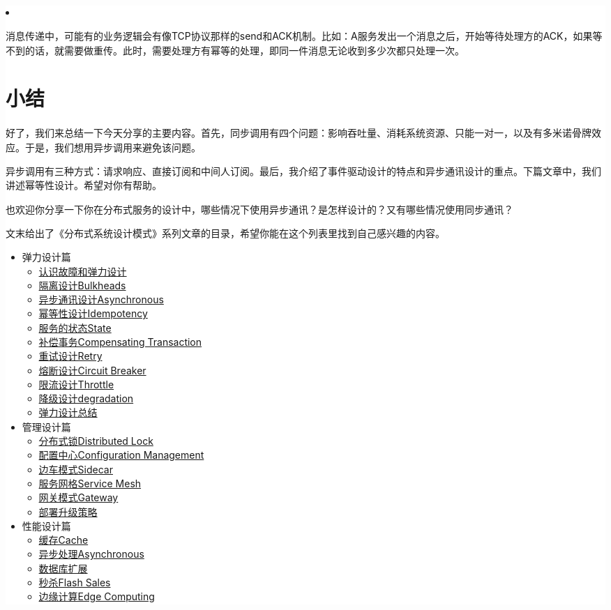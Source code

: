 <li>
<p>消息传递中，可能有的业务逻辑会有像TCP协议那样的send和ACK机制。比如：A服务发出一个消息之后，开始等待处理方的ACK，如果等不到的话，就需要做重传。此时，需要处理方有幂等的处理，即同一件消息无论收到多少次都只处理一次。</p>
</li>
</ul>
<h1>小结</h1>
<p>好了，我们来总结一下今天分享的主要内容。首先，同步调用有四个问题：影响吞吐量、消耗系统资源、只能一对一，以及有多米诺骨牌效应。于是，我们想用异步调用来避免该问题。</p>
<p>异步调用有三种方式：请求响应、直接订阅和中间人订阅。最后，我介绍了事件驱动设计的特点和异步通讯设计的重点。下篇文章中，我们讲述幂等性设计。希望对你有帮助。</p>
<p>也欢迎你分享一下你在分布式服务的设计中，哪些情况下使用异步通讯？是怎样设计的？又有哪些情况使用同步通讯？</p>
<p>文末给出了《分布式系统设计模式》系列文章的目录，希望你能在这个列表里找到自己感兴趣的内容。</p>
<ul>
<li>弹力设计篇
<ul>
<li><a href="https://time.geekbang.org/column/article/3912">认识故障和弹力设计</a></li>
<li><a href="https://time.geekbang.org/column/article/3917">隔离设计Bulkheads</a></li>
<li><a href="https://time.geekbang.org/column/article/3926">异步通讯设计Asynchronous</a></li>
<li><a href="https://time.geekbang.org/column/article/4050">幂等性设计Idempotency</a></li>
<li><a href="https://time.geekbang.org/column/article/4086">服务的状态State</a></li>
<li><a href="https://time.geekbang.org/column/article/4087">补偿事务Compensating Transaction</a></li>
<li><a href="https://time.geekbang.org/column/article/4121">重试设计Retry</a></li>
<li><a href="https://time.geekbang.org/column/article/4241">熔断设计Circuit Breaker</a></li>
<li><a href="https://time.geekbang.org/column/article/4245">限流设计Throttle</a></li>
<li><a href="https://time.geekbang.org/column/article/4252">降级设计degradation</a></li>
<li><a href="https://time.geekbang.org/column/article/4253">弹力设计总结</a></li>
</ul>
</li>
<li>管理设计篇
<ul>
<li><a href="https://time.geekbang.org/column/article/5175">分布式锁Distributed Lock</a></li>
<li><a href="https://time.geekbang.org/column/article/5819">配置中心Configuration Management</a></li>
<li><a href="https://time.geekbang.org/column/article/5909">边车模式Sidecar</a></li>
<li><a href="https://time.geekbang.org/column/article/5920">服务网格Service Mesh</a></li>
<li><a href="https://time.geekbang.org/column/article/6086">网关模式Gateway</a></li>
<li><a href="https://time.geekbang.org/column/article/6283">部署升级策略</a></li>
</ul>
</li>
<li>性能设计篇
<ul>
<li><a href="https://time.geekbang.org/column/article/6282">缓存Cache</a></li>
<li><a href="https://time.geekbang.org/column/article/7036">异步处理Asynchronous</a></li>
<li><a href="https://time.geekbang.org/column/article/7045">数据库扩展</a></li>
<li><a href="https://time.geekbang.org/column/article/7047">秒杀Flash Sales</a></li>
<li><a href="https://time.geekbang.org/column/article/7086">边缘计算Edge Computing</a></li>
</ul>
</li>
</ul>
<p></p>

